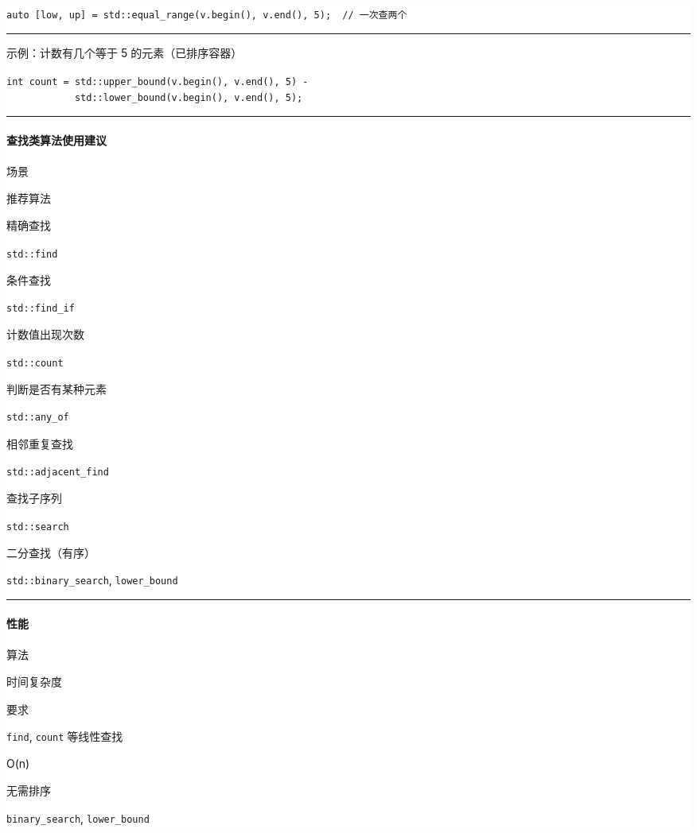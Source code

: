     auto [low, up] = std::equal_range(v.begin(), v.end(), 5);  // 一次查两个
    

* * *

示例：计数有几个等于 5 的元素（已排序容器）

    int count = std::upper_bound(v.begin(), v.end(), 5) -
                std::lower_bound(v.begin(), v.end(), 5);
    

* * *

#### 查找类算法使用建议

场景

推荐算法

精确查找

`std::find`

条件查找

`std::find_if`

计数值出现次数

`std::count`

判断是否有某种元素

`std::any_of`

相邻重复查找

`std::adjacent_find`

查找子序列

`std::search`

二分查找（有序）

`std::binary_search`, `lower_bound`

* * *

#### 性能

算法

时间复杂度

要求

`find`, `count` 等线性查找

O(n)

无需排序

`binary_search`, `lower_bound`
